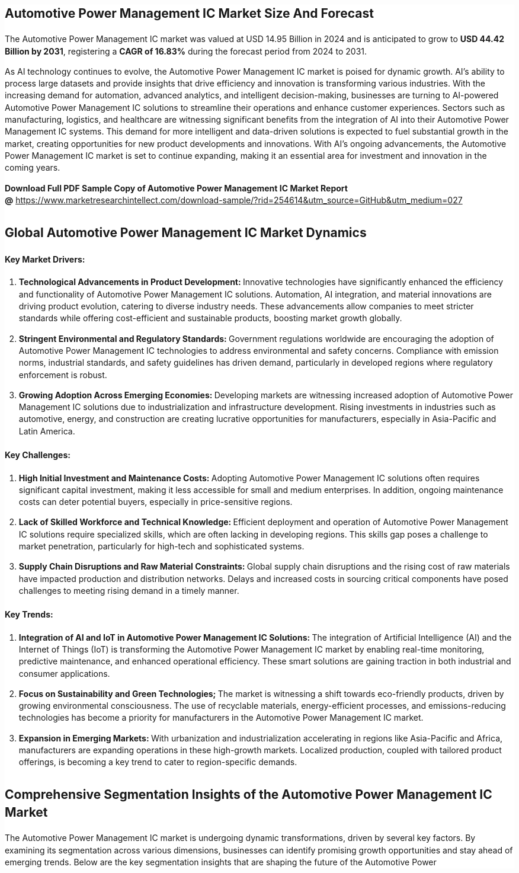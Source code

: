 <h2>Automotive Power Management IC Market Size And Forecast</h2><p>The Automotive Power Management IC market was valued at USD 14.95 Billion in 2024 and is anticipated to grow to <strong>USD 44.42 Billion by 2031</strong>, registering a <strong>CAGR of 16.83%</strong> during the forecast period from 2024 to 2031.</p><p>As AI technology continues to evolve, the Automotive Power Management IC market is poised for dynamic growth. AI’s ability to process large datasets and provide insights that drive efficiency and innovation is transforming various industries. With the increasing demand for automation, advanced analytics, and intelligent decision-making, businesses are turning to AI-powered Automotive Power Management IC solutions to streamline their operations and enhance customer experiences. Sectors such as manufacturing, logistics, and healthcare are witnessing significant benefits from the integration of AI into their Automotive Power Management IC systems. This demand for more intelligent and data-driven solutions is expected to fuel substantial growth in the market, creating opportunities for new product developments and innovations. With AI’s ongoing advancements, the Automotive Power Management IC market is set to continue expanding, making it an essential area for investment and innovation in the coming years.</p><p><strong>Download Full PDF Sample Copy of Automotive Power Management IC Market Report @</strong>&nbsp;<a href="https://www.marketresearchintellect.com/download-sample/?rid=254614&amp;utm_source=GitHub&amp;utm_medium=027">https://www.marketresearchintellect.com/download-sample/?rid=254614&amp;utm_source=GitHub&amp;utm_medium=027</a></p><h2>Global Automotive Power Management IC Market Dynamics</h2><h4><strong>Key Market Drivers:</strong></h4><ol><li><p><strong>Technological Advancements in Product Development:&nbsp;</strong>Innovative technologies have significantly enhanced the efficiency and functionality of Automotive Power Management IC solutions. Automation, AI integration, and material innovations are driving product evolution, catering to diverse industry needs. These advancements allow companies to meet stricter standards while offering cost-efficient and sustainable products, boosting market growth globally.</p></li><li><p><strong>Stringent Environmental and Regulatory Standards:&nbsp;</strong>Government regulations worldwide are encouraging the adoption of Automotive Power Management IC technologies to address environmental and safety concerns. Compliance with emission norms, industrial standards, and safety guidelines has driven demand, particularly in developed regions where regulatory enforcement is robust.</p></li><li><p><strong>Growing Adoption Across Emerging Economies:&nbsp;</strong>Developing markets are witnessing increased adoption of Automotive Power Management IC solutions due to industrialization and infrastructure development. Rising investments in industries such as automotive, energy, and construction are creating lucrative opportunities for manufacturers, especially in Asia-Pacific and Latin America.</p></li></ol><h4><strong>Key Challenges:</strong></h4><ol><li><p><strong>High Initial Investment and Maintenance Costs:&nbsp;</strong>Adopting Automotive Power Management IC solutions often requires significant capital investment, making it less accessible for small and medium enterprises. In addition, ongoing maintenance costs can deter potential buyers, especially in price-sensitive regions.</p></li><li><p><strong>Lack of Skilled Workforce and Technical Knowledge:&nbsp;</strong>Efficient deployment and operation of Automotive Power Management IC solutions require specialized skills, which are often lacking in developing regions. This skills gap poses a challenge to market penetration, particularly for high-tech and sophisticated systems.</p></li><li><p><strong>Supply Chain Disruptions and Raw Material Constraints:&nbsp;</strong>Global supply chain disruptions and the rising cost of raw materials have impacted production and distribution networks. Delays and increased costs in sourcing critical components have posed challenges to meeting rising demand in a timely manner.</p></li></ol><h4><strong>Key Trends:</strong></h4><ol><li><p><strong>Integration of AI and IoT in Automotive Power Management IC Solutions:&nbsp;</strong>The integration of Artificial Intelligence (AI) and the Internet of Things (IoT) is transforming the Automotive Power Management IC market by enabling real-time monitoring, predictive maintenance, and enhanced operational efficiency. These smart solutions are gaining traction in both industrial and consumer applications.</p></li><li><p><strong>Focus on Sustainability and Green Technologies;&nbsp;</strong>The market is witnessing a shift towards eco-friendly products, driven by growing environmental consciousness. The use of recyclable materials, energy-efficient processes, and emissions-reducing technologies has become a priority for manufacturers in the Automotive Power Management IC market.</p></li><li><p><strong>Expansion in Emerging Markets:&nbsp;</strong>With urbanization and industrialization accelerating in regions like Asia-Pacific and Africa, manufacturers are expanding operations in these high-growth markets. Localized production, coupled with tailored product offerings, is becoming a key trend to cater to region-specific demands.</p></li></ol><div class="article-main__content" data-test-id="publishing-text-block"><h2>Comprehensive Segmentation Insights of the Automotive Power Management IC Market</h2><p>The Automotive Power Management IC market is undergoing dynamic transformations, driven by several key factors. By examining its segmentation across various dimensions, businesses can identify promising growth opportunities and stay ahead of emerging trends. Below are the key segmentation insights that are shaping the future of the Automotive Power